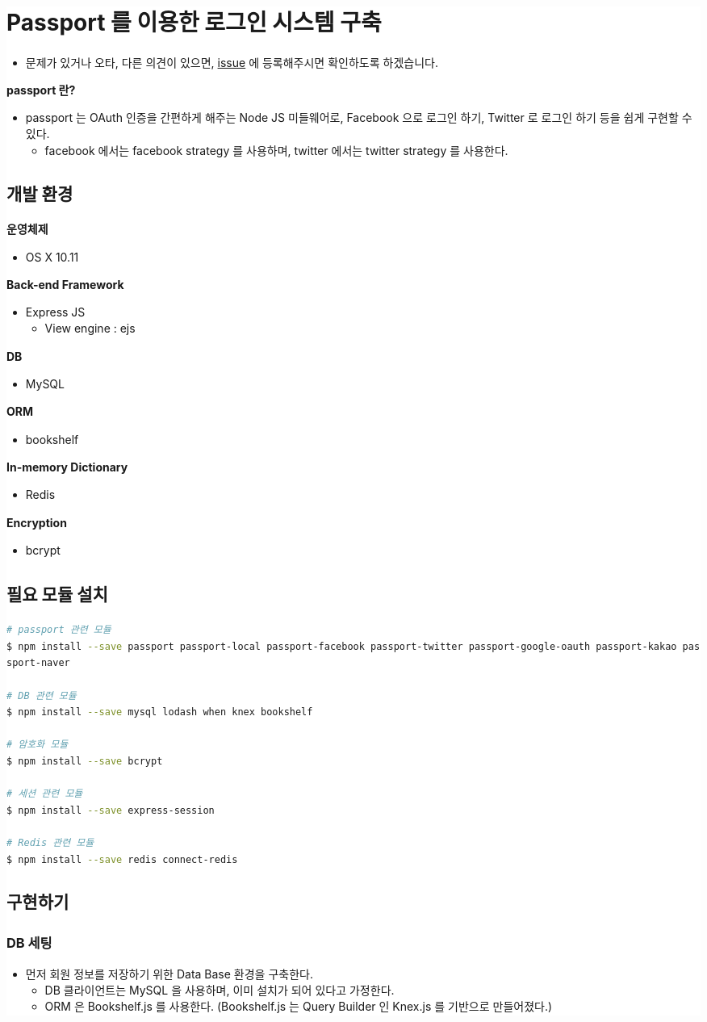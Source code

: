 # Passport 를 이용한 로그인 시스템 구축
- 문제가 있거나 오타, 다른 의견이 있으면, [issue](https://github.com/wonism/TIL/issues/new) 에 등록해주시면 확인하도록 하겠습니다.

__passport 란?__
- passport 는 OAuth 인증을 간편하게 해주는 Node JS 미들웨어로, Facebook 으로 로그인 하기, Twitter 로 로그인 하기 등을 쉽게 구현할 수 있다.
  - facebook 에서는 facebook strategy 를 사용하며, twitter 에서는 twitter strategy 를 사용한다.

## 개발 환경
__운영체제__
- OS X 10.11

__Back-end Framework__
- Express JS
  - View engine : ejs

__DB__
- MySQL

__ORM__
- bookshelf

__In-memory Dictionary__
- Redis

__Encryption__
- bcrypt

## 필요 모듈 설치
```sh
# passport 관련 모듈
$ npm install --save passport passport-local passport-facebook passport-twitter passport-google-oauth passport-kakao passport-naver

# DB 관련 모듈
$ npm install --save mysql lodash when knex bookshelf

# 암호화 모듈
$ npm install --save bcrypt

# 세션 관련 모듈
$ npm install --save express-session

# Redis 관련 모듈
$ npm install --save redis connect-redis
```

## 구현하기
### DB 세팅
- 먼저 회원 정보를 저장하기 위한 Data Base 환경을 구축한다.
  - DB 클라이언트는 MySQL 을 사용하며, 이미 설치가 되어 있다고 가정한다.
  - ORM 은 Bookshelf.js 를 사용한다. (Bookshelf.js 는 Query Builder 인 Knex.js 를 기반으로 만들어졌다.)
